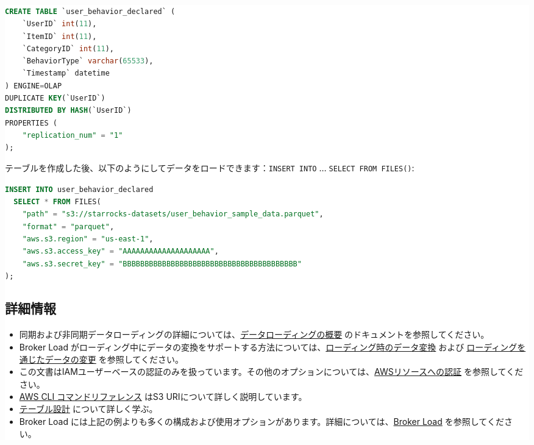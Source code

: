 ```SQL
CREATE TABLE `user_behavior_declared` (
    `UserID` int(11),
    `ItemID` int(11),
    `CategoryID` int(11),
    `BehaviorType` varchar(65533),
    `Timestamp` datetime
) ENGINE=OLAP 
DUPLICATE KEY(`UserID`)
DISTRIBUTED BY HASH(`UserID`)
PROPERTIES (
    "replication_num" = "1"
);
```

テーブルを作成した後、以下のようにしてデータをロードできます：`INSERT INTO` … `SELECT FROM FILES()`:

```SQL
INSERT INTO user_behavior_declared
  SELECT * FROM FILES(
    "path" = "s3://starrocks-datasets/user_behavior_sample_data.parquet",
    "format" = "parquet",
    "aws.s3.region" = "us-east-1",
    "aws.s3.access_key" = "AAAAAAAAAAAAAAAAAAAA",
    "aws.s3.secret_key" = "BBBBBBBBBBBBBBBBBBBBBBBBBBBBBBBBBBBBBBBB"
);
```

## 詳細情報

- 同期および非同期データローディングの詳細については、[データローディングの概要](../loading/Loading_intro.md) のドキュメントを参照してください。
- Broker Load がローディング中にデータの変換をサポートする方法については、[ローディング時のデータ変換](../loading/Etl_in_loading.md) および [ローディングを通じたデータの変更](../loading/Load_to_Primary_Key_tables.md) を参照してください。
- この文書はIAMユーザーベースの認証のみを扱っています。その他のオプションについては、[AWSリソースへの認証](../integrations/authenticate_to_aws_resources.md) を参照してください。
- [AWS CLI コマンドリファレンス](https://awscli.amazonaws.com/v2/documentation/api/latest/reference/s3/index.html) はS3 URIについて詳しく説明しています。
- [テーブル設計](../table_design/StarRocks_table_design.md) について詳しく学ぶ。
- Broker Load には上記の例よりも多くの構成および使用オプションがあります。詳細については、[Broker Load](../sql-reference/sql-statements/data-manipulation/BROKER_LOAD.md) を参照してください。